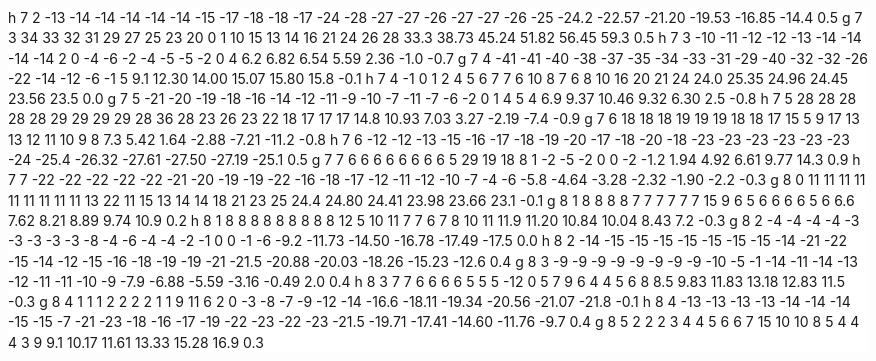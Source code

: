 h  7  2    -13    -14    -14    -14    -14    -14    -15    -17    -18    -18    -17    -24    -28    -27    -27    -26    -27    -27    -26    -25    -24.2    -22.57    -21.20    -19.53    -16.85    -14.4     0.5
g  7  3     34     33     32     31     29     27     25     23     20      0      1     10     15     13     14     16     21     24     26     28     33.3     38.73     45.24     51.82     56.45     59.3     0.5
h  7  3    -10    -11    -12    -12    -13    -14    -14    -14    -14      2      0     -4     -6     -2     -4     -5     -5     -2      0      4      6.2      6.82      6.54      5.59      2.36     -1.0    -0.7
g  7  4    -41    -41    -40    -38    -37    -35    -34    -33    -31    -29    -40    -32    -32    -26    -22    -14    -12     -6     -1      5      9.1     12.30     14.00     15.07     15.80     15.8    -0.1
h  7  4     -1      0      1      2      4      5      6      7      7      6     10      8      7      6      8     10     16     20     21     24     24.0     25.35     24.96     24.45     23.56     23.5     0.0
g  7  5    -21    -20    -19    -18    -16    -14    -12    -11     -9    -10     -7    -11     -7     -6     -2      0      1      4      5      4      6.9      9.37     10.46      9.32      6.30      2.5    -0.8
h  7  5     28     28     28     28     28     29     29     29     29     28     36     28     23     26     23     22     18     17     17     17     14.8     10.93      7.03      3.27     -2.19     -7.4    -0.9
g  7  6     18     18     18     19     19     19     18     18     17     15      5      9     17     13     13     12     11     10      9      8      7.3      5.42      1.64     -2.88     -7.21    -11.2    -0.8
h  7  6    -12    -12    -13    -15    -16    -17    -18    -19    -20    -17    -18    -20    -18    -23    -23    -23    -23    -23    -23    -24    -25.4    -26.32    -27.61    -27.50    -27.19    -25.1     0.5
g  7  7      6      6      6      6      6      6      6      6      5     29     19     18      8      1     -2     -5     -2      0      0     -2     -1.2      1.94      4.92      6.61      9.77     14.3     0.9
h  7  7    -22    -22    -22    -22    -22    -21    -20    -19    -19    -22    -16    -18    -17    -12    -11    -12    -10     -7     -4     -6     -5.8     -4.64     -3.28     -2.32     -1.90     -2.2    -0.3
g  8  0     11     11     11     11     11     11     11     11     11     13     22     11     15     13     14     14     18     21     23     25     24.4     24.80     24.41     23.98     23.66     23.1    -0.1
g  8  1      8      8      8      8      7      7      7      7      7      7     15      9      6      5      6      6      6      6      5      6      6.6      7.62      8.21      8.89      9.74     10.9     0.2
h  8  1      8      8      8      8      8      8      8      8      8     12      5     10     11      7      7      6      7      8     10     11     11.9     11.20     10.84     10.04      8.43      7.2    -0.3
g  8  2     -4     -4     -4     -4     -3     -3     -3     -3     -3     -8     -4     -6     -4     -4     -2     -1      0      0     -1     -6     -9.2    -11.73    -14.50    -16.78    -17.49    -17.5     0.0
h  8  2    -14    -15    -15    -15    -15    -15    -15    -15    -14    -21    -22    -15    -14    -12    -15    -16    -18    -19    -19    -21    -21.5    -20.88    -20.03    -18.26    -15.23    -12.6     0.4
g  8  3     -9     -9     -9     -9     -9     -9     -9     -9    -10     -5     -1    -14    -11    -14    -13    -12    -11    -11    -10     -9     -7.9     -6.88     -5.59     -3.16     -0.49      2.0     0.4
h  8  3      7      7      6      6      6      6      5      5      5    -12      0      5      7      9      6      4      4      5      6      8      8.5      9.83     11.83     13.18     12.83     11.5    -0.3
g  8  4      1      1      1      2      2      2      2      1      1      9     11      6      2      0     -3     -8     -7     -9    -12    -14    -16.6    -18.11    -19.34    -20.56    -21.07    -21.8    -0.1
h  8  4    -13    -13    -13    -13    -14    -14    -14    -15    -15     -7    -21    -23    -18    -16    -17    -19    -22    -23    -22    -23    -21.5    -19.71    -17.41    -14.60    -11.76     -9.7     0.4
g  8  5      2      2      2      3      4      4      5      6      6      7     15     10     10      8      5      4      4      4      3      9      9.1     10.17     11.61     13.33     15.28     16.9     0.3